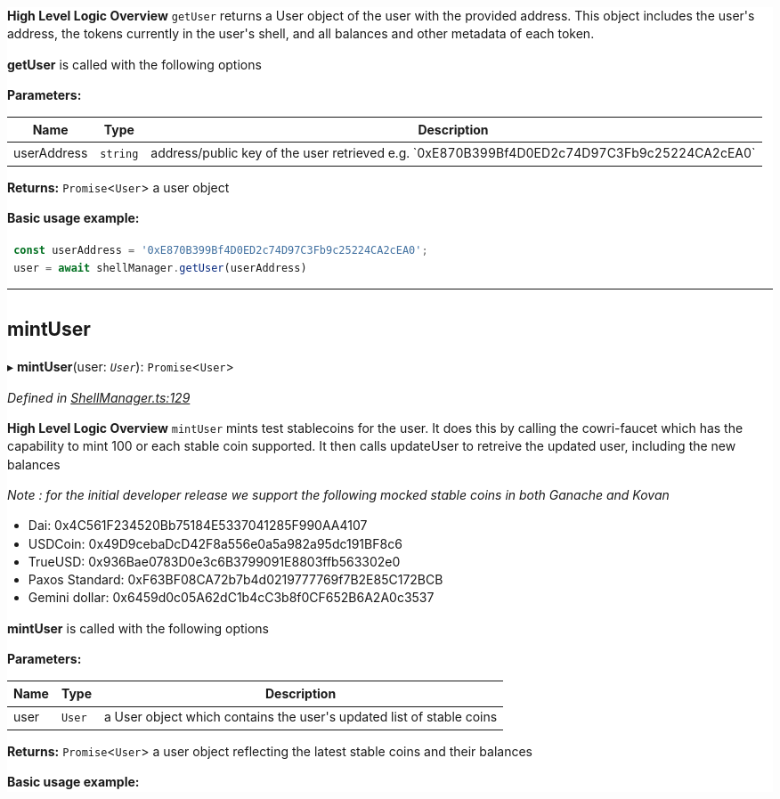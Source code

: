 **High Level Logic Overview** `getUser` returns a User object of the user with the provided address. This object includes the user's address, the tokens currently in the user's shell, and all balances and other metadata of each token.

**getUser** is called with the following options

**Parameters:**

| Name | Type | Description |
| ------ | ------ | ------ |
| userAddress | `string` |  address/public key of the user retrieved e.g. \`0xE870B399Bf4D0ED2c74D97C3Fb9c25224CA2cEA0\` |

**Returns:** `Promise`<`User`>
a user object

**Basic usage example:**

```ts
 const userAddress = '0xE870B399Bf4D0ED2c74D97C3Fb9c25224CA2cEA0';
 user = await shellManager.getUser(userAddress)
```

___
<a id="mintuser"></a>

##  mintUser

▸ **mintUser**(user: *`User`*): `Promise`<`User`>

*Defined in [ShellManager.ts:129](https://github.com/cowri/cowri-sdk/blob/f075161/cowri-dapp-sdk/src/ShellManager.ts#L129)*

**High Level Logic Overview** `mintUser` mints test stablecoins for the user. It does this by calling the cowri-faucet which has the capability to mint 100 or each stable coin supported. It then calls updateUser to retreive the updated user, including the new balances

_Note : for the initial developer release we support the following mocked stable coins in both Ganache and Kovan_

*   Dai: 0x4C561F234520Bb75184E5337041285F990AA4107
*   USDCoin: 0x49D9cebaDcD42F8a556e0a5a982a95dc191BF8c6
*   TrueUSD: 0x936Bae0783D0e3c6B3799091E8803ffb563302e0
*   Paxos Standard: 0xF63BF08CA72b7b4d0219777769f7B2E85C172BCB
*   Gemini dollar: 0x6459d0c05A62dC1b4cC3b8f0CF652B6A2A0c3537

**mintUser** is called with the following options

**Parameters:**

| Name | Type | Description |
| ------ | ------ | ------ |
| user | `User` |  a User object which contains the user's updated list of stable coins |

**Returns:** `Promise`<`User`>
a user object reflecting the latest stable coins and their balances

**Basic usage example:**
